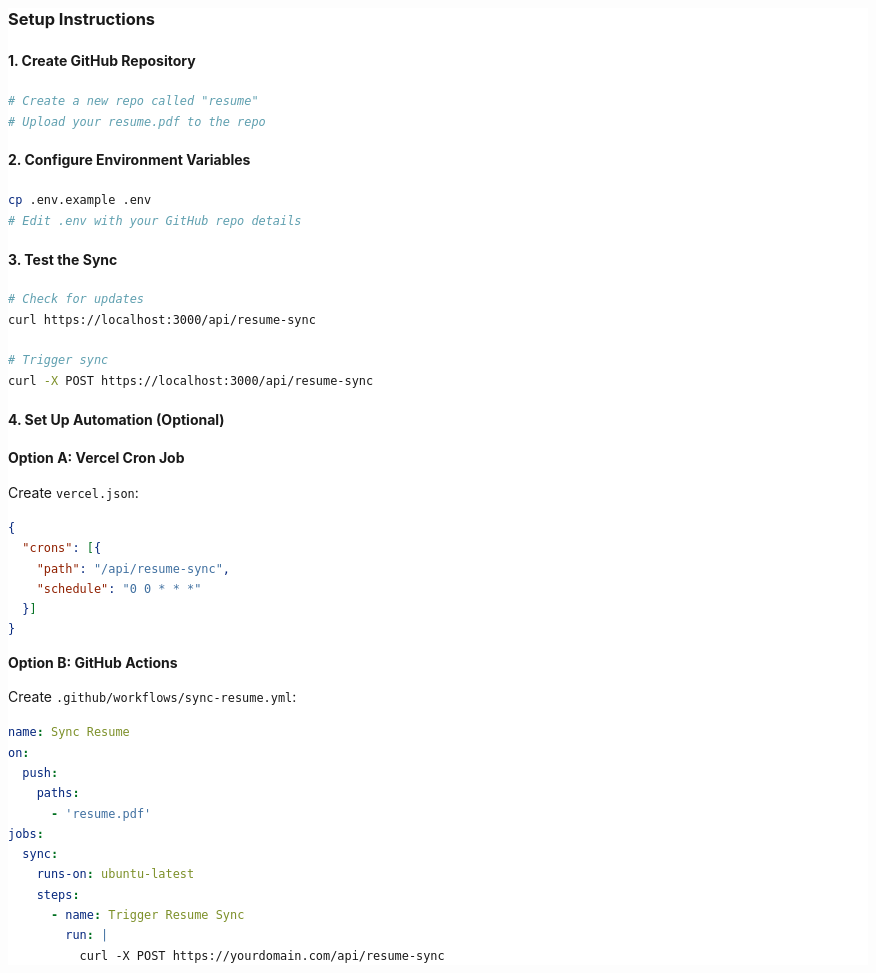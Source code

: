 ### Setup Instructions

#### 1. Create GitHub Repository

```bash
# Create a new repo called "resume"
# Upload your resume.pdf to the repo
```

#### 2. Configure Environment Variables

```bash
cp .env.example .env
# Edit .env with your GitHub repo details
```

#### 3. Test the Sync

```bash
# Check for updates
curl https://localhost:3000/api/resume-sync

# Trigger sync
curl -X POST https://localhost:3000/api/resume-sync
```

#### 4. Set Up Automation (Optional)

**Option A: Vercel Cron Job**

Create `vercel.json`:
```json
{
  "crons": [{
    "path": "/api/resume-sync",
    "schedule": "0 0 * * *"
  }]
}
```

**Option B: GitHub Actions**

Create `.github/workflows/sync-resume.yml`:
```yaml
name: Sync Resume
on:
  push:
    paths:
      - 'resume.pdf'
jobs:
  sync:
    runs-on: ubuntu-latest
    steps:
      - name: Trigger Resume Sync
        run: |
          curl -X POST https://yourdomain.com/api/resume-sync
```
